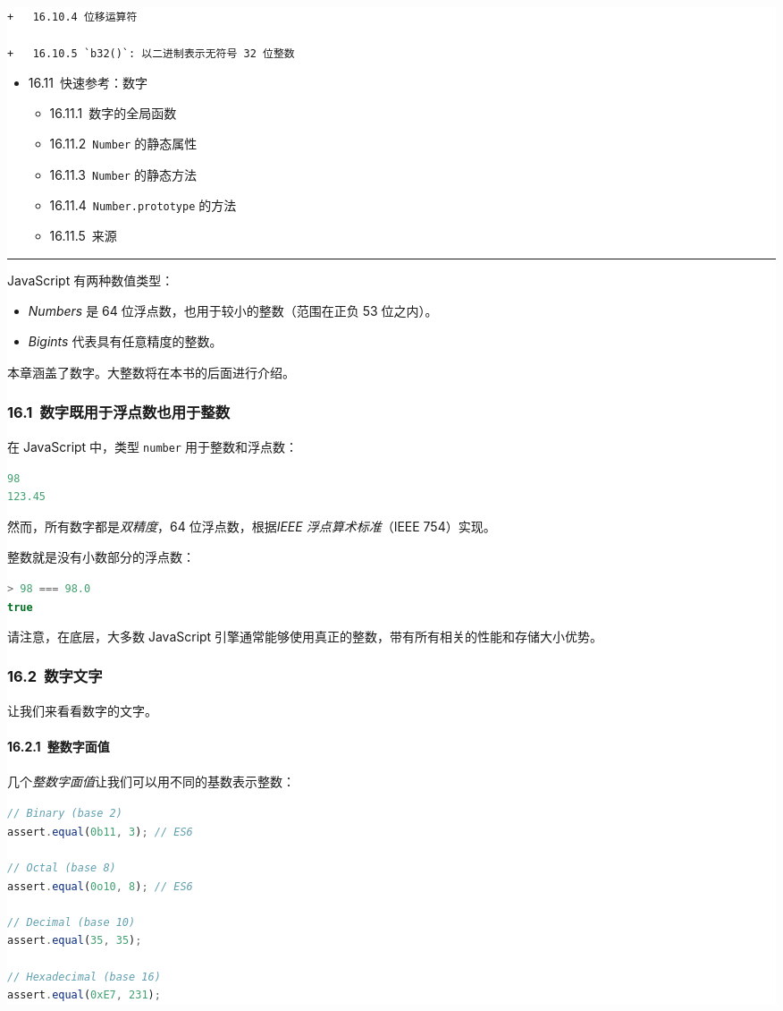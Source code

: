     +   16.10.4 位移运算符

    +   16.10.5 `b32()`: 以二进制表示无符号 32 位整数

+   16.11 快速参考：数字

    +   16.11.1 数字的全局函数

    +   16.11.2 `Number` 的静态属性

    +   16.11.3 `Number` 的静态方法

    +   16.11.4 `Number.prototype` 的方法

    +   16.11.5 来源

* * *

JavaScript 有两种数值类型：

+   *Numbers* 是 64 位浮点数，也用于较小的整数（范围在正负 53 位之内）。

+   *Bigints* 代表具有任意精度的整数。

本章涵盖了数字。大整数将在本书的后面进行介绍。

### 16.1 数字既用于浮点数也用于整数

在 JavaScript 中，类型 `number` 用于整数和浮点数：

```js
98
123.45
```

然而，所有数字都是*双精度*，64 位浮点数，根据*IEEE 浮点算术标准*（IEEE 754）实现。

整数就是没有小数部分的浮点数：

```js
> 98 === 98.0
true
```

请注意，在底层，大多数 JavaScript 引擎通常能够使用真正的整数，带有所有相关的性能和存储大小优势。

### 16.2 数字文字

让我们来看看数字的文字。

#### 16.2.1 整数字面值

几个*整数字面值*让我们可以用不同的基数表示整数：

```js
// Binary (base 2)
assert.equal(0b11, 3); // ES6

// Octal (base 8)
assert.equal(0o10, 8); // ES6

// Decimal (base 10)
assert.equal(35, 35);

// Hexadecimal (base 16)
assert.equal(0xE7, 231);
```
